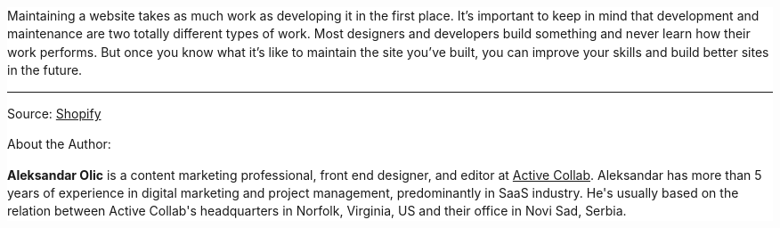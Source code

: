 Maintaining a website takes as much work as developing it in the first place. It’s important to keep in mind that development and maintenance are two totally different types of work. Most designers and developers build something and never learn how their work performs. But once you know what it’s like to maintain the site you’ve built, you can improve your skills and build better sites in the future.

---

Source: [Shopify](https://www.shopify.com/partners/blog/website-maintenance-tips)

About the Author: 

**Aleksandar Olic** is a content marketing professional, front end designer, and editor at [Active Collab](https://activecollab.com/). 
Aleksandar has more than 5 years of experience in digital marketing and project management, predominantly in 
SaaS industry. He's usually based on the relation between Active Collab's headquarters in Norfolk, Virginia, US 
and their office in Novi Sad, Serbia.


